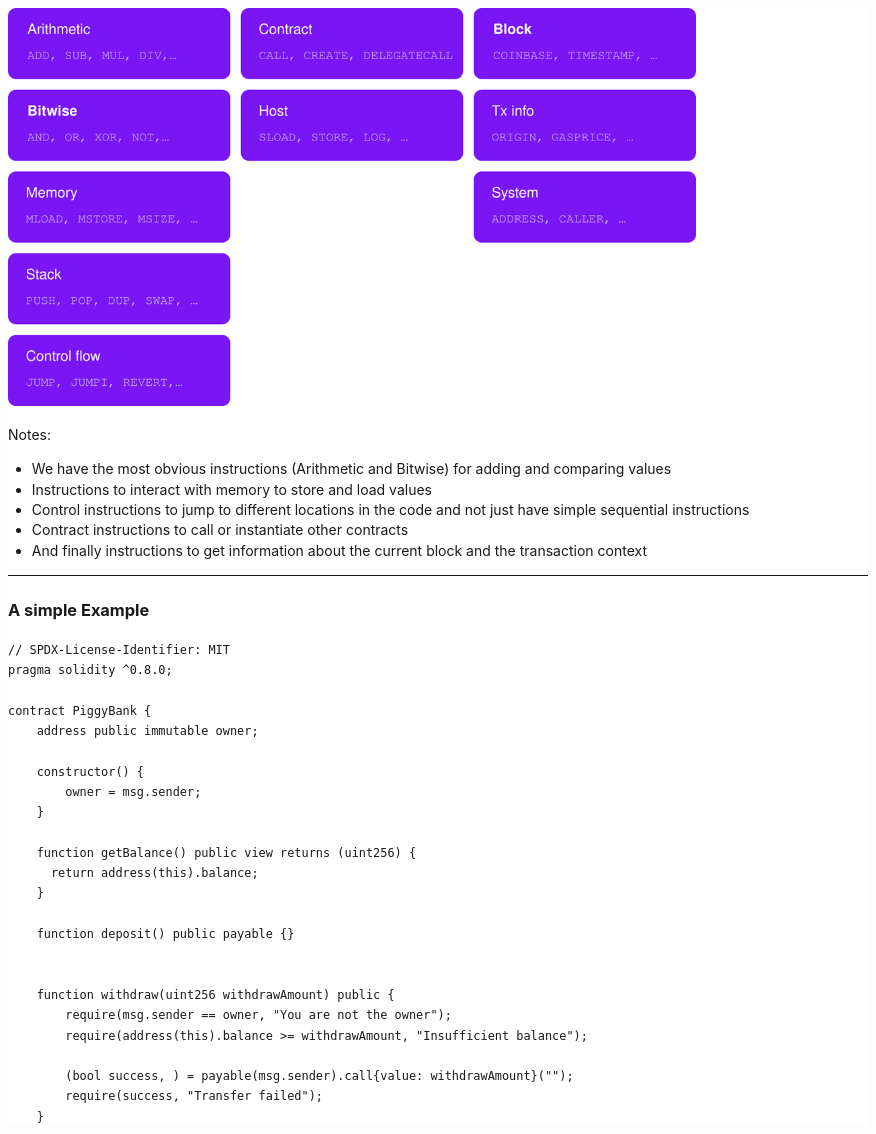 <img style="width: 80%; height: auto;" src="img/smart-contracts-101/instruction_table.svg" />

Notes:

- We have the most obvious instructions (Arithmetic and Bitwise) for adding and comparing values
- Instructions to interact with memory to store and load values
- Control instructions to jump to different locations in the code and not just have simple sequential instructions
- Contract instructions to call or instantiate other contracts
- And finally instructions to get information about the current block and the transaction context

---

### A simple Example

```solidity[4-9|11-13|15-24]
// SPDX-License-Identifier: MIT
pragma solidity ^0.8.0;

contract PiggyBank {
    address public immutable owner;

    constructor() {
        owner = msg.sender;
    }

    function getBalance() public view returns (uint256) {
      return address(this).balance;
    }

    function deposit() public payable {}


    function withdraw(uint256 withdrawAmount) public {
        require(msg.sender == owner, "You are not the owner");
        require(address(this).balance >= withdrawAmount, "Insufficient balance");

        (bool success, ) = payable(msg.sender).call{value: withdrawAmount}("");
        require(success, "Transfer failed");
    }
```
